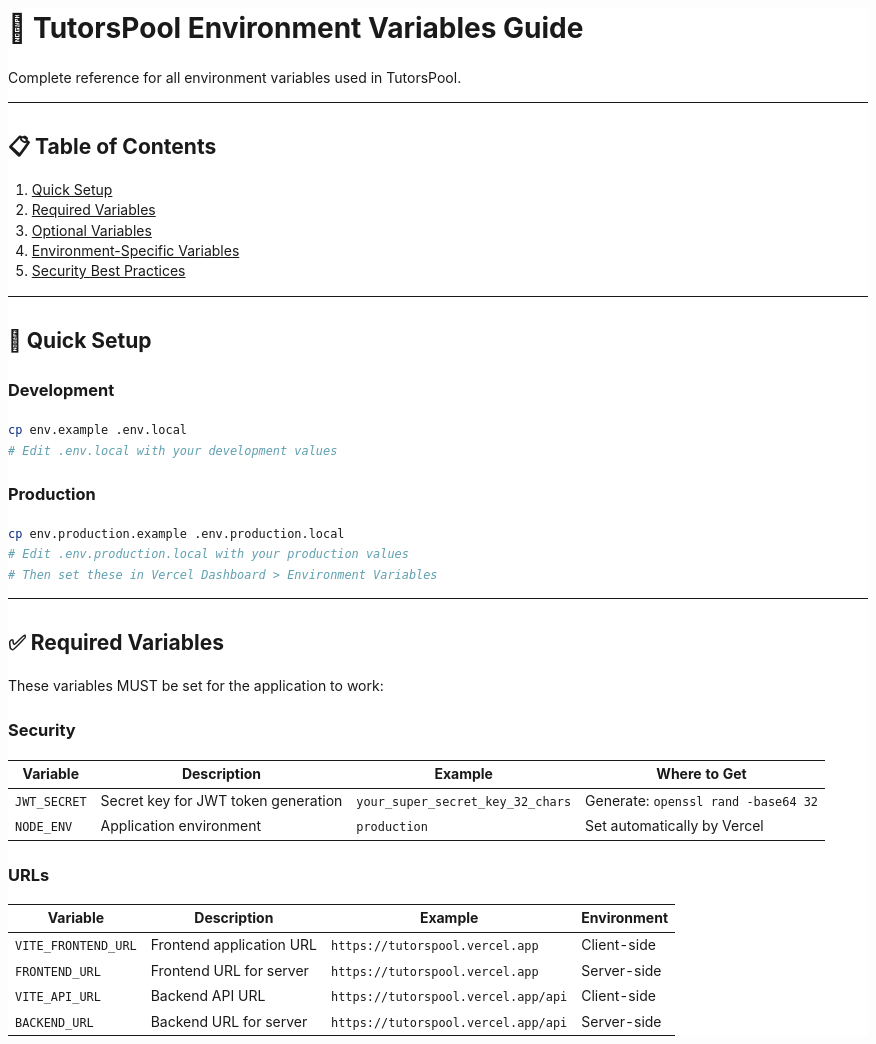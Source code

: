 # 🔐 TutorsPool Environment Variables Guide

Complete reference for all environment variables used in TutorsPool.

---

## 📋 Table of Contents

1. [Quick Setup](#quick-setup)
2. [Required Variables](#required-variables)
3. [Optional Variables](#optional-variables)
4. [Environment-Specific Variables](#environment-specific-variables)
5. [Security Best Practices](#security-best-practices)

---

## 🚀 Quick Setup

### Development
```bash
cp env.example .env.local
# Edit .env.local with your development values
```

### Production
```bash
cp env.production.example .env.production.local
# Edit .env.production.local with your production values
# Then set these in Vercel Dashboard > Environment Variables
```

---

## ✅ Required Variables

These variables MUST be set for the application to work:

### Security

| Variable | Description | Example | Where to Get |
|----------|-------------|---------|--------------|
| `JWT_SECRET` | Secret key for JWT token generation | `your_super_secret_key_32_chars` | Generate: `openssl rand -base64 32` |
| `NODE_ENV` | Application environment | `production` | Set automatically by Vercel |

### URLs

| Variable | Description | Example | Environment |
|----------|-------------|---------|-------------|
| `VITE_FRONTEND_URL` | Frontend application URL | `https://tutorspool.vercel.app` | Client-side |
| `FRONTEND_URL` | Frontend URL for server | `https://tutorspool.vercel.app` | Server-side |
| `VITE_API_URL` | Backend API URL | `https://tutorspool.vercel.app/api` | Client-side |
| `BACKEND_URL` | Backend URL for server | `https://tutorspool.vercel.app/api` | Server-side |
